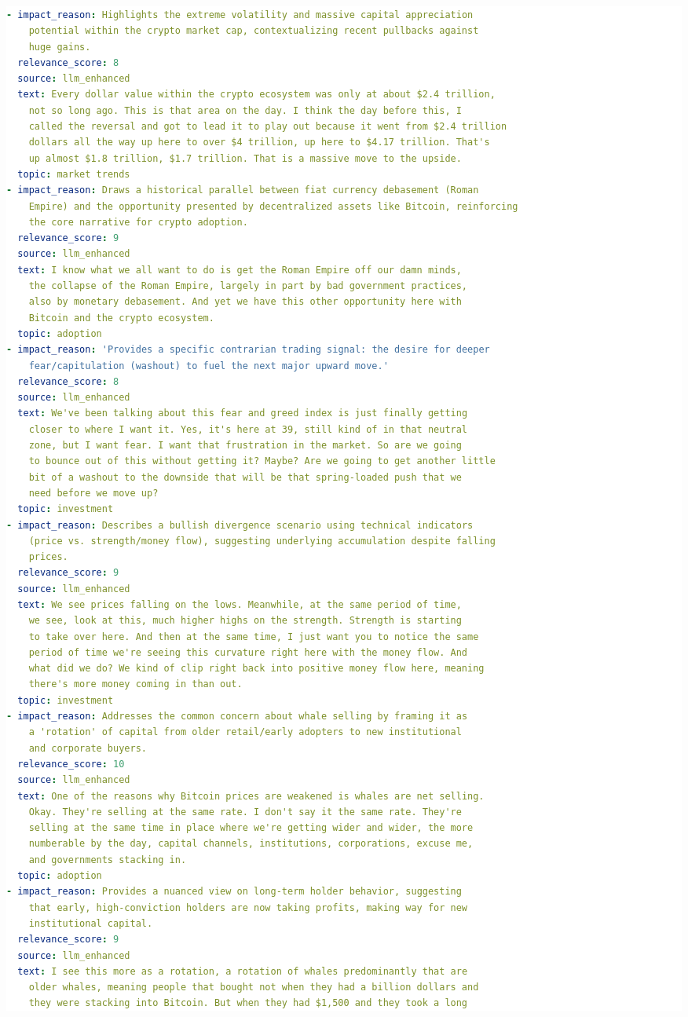 ```yaml
- impact_reason: Highlights the extreme volatility and massive capital appreciation
    potential within the crypto market cap, contextualizing recent pullbacks against
    huge gains.
  relevance_score: 8
  source: llm_enhanced
  text: Every dollar value within the crypto ecosystem was only at about $2.4 trillion,
    not so long ago. This is that area on the day. I think the day before this, I
    called the reversal and got to lead it to play out because it went from $2.4 trillion
    dollars all the way up here to over $4 trillion, up here to $4.17 trillion. That's
    up almost $1.8 trillion, $1.7 trillion. That is a massive move to the upside.
  topic: market trends
- impact_reason: Draws a historical parallel between fiat currency debasement (Roman
    Empire) and the opportunity presented by decentralized assets like Bitcoin, reinforcing
    the core narrative for crypto adoption.
  relevance_score: 9
  source: llm_enhanced
  text: I know what we all want to do is get the Roman Empire off our damn minds,
    the collapse of the Roman Empire, largely in part by bad government practices,
    also by monetary debasement. And yet we have this other opportunity here with
    Bitcoin and the crypto ecosystem.
  topic: adoption
- impact_reason: 'Provides a specific contrarian trading signal: the desire for deeper
    fear/capitulation (washout) to fuel the next major upward move.'
  relevance_score: 8
  source: llm_enhanced
  text: We've been talking about this fear and greed index is just finally getting
    closer to where I want it. Yes, it's here at 39, still kind of in that neutral
    zone, but I want fear. I want that frustration in the market. So are we going
    to bounce out of this without getting it? Maybe? Are we going to get another little
    bit of a washout to the downside that will be that spring-loaded push that we
    need before we move up?
  topic: investment
- impact_reason: Describes a bullish divergence scenario using technical indicators
    (price vs. strength/money flow), suggesting underlying accumulation despite falling
    prices.
  relevance_score: 9
  source: llm_enhanced
  text: We see prices falling on the lows. Meanwhile, at the same period of time,
    we see, look at this, much higher highs on the strength. Strength is starting
    to take over here. And then at the same time, I just want you to notice the same
    period of time we're seeing this curvature right here with the money flow. And
    what did we do? We kind of clip right back into positive money flow here, meaning
    there's more money coming in than out.
  topic: investment
- impact_reason: Addresses the common concern about whale selling by framing it as
    a 'rotation' of capital from older retail/early adopters to new institutional
    and corporate buyers.
  relevance_score: 10
  source: llm_enhanced
  text: One of the reasons why Bitcoin prices are weakened is whales are net selling.
    Okay. They're selling at the same rate. I don't say it the same rate. They're
    selling at the same time in place where we're getting wider and wider, the more
    numberable by the day, capital channels, institutions, corporations, excuse me,
    and governments stacking in.
  topic: adoption
- impact_reason: Provides a nuanced view on long-term holder behavior, suggesting
    that early, high-conviction holders are now taking profits, making way for new
    institutional capital.
  relevance_score: 9
  source: llm_enhanced
  text: I see this more as a rotation, a rotation of whales predominantly that are
    older whales, meaning people that bought not when they had a billion dollars and
    they were stacking into Bitcoin. But when they had $1,500 and they took a long
```